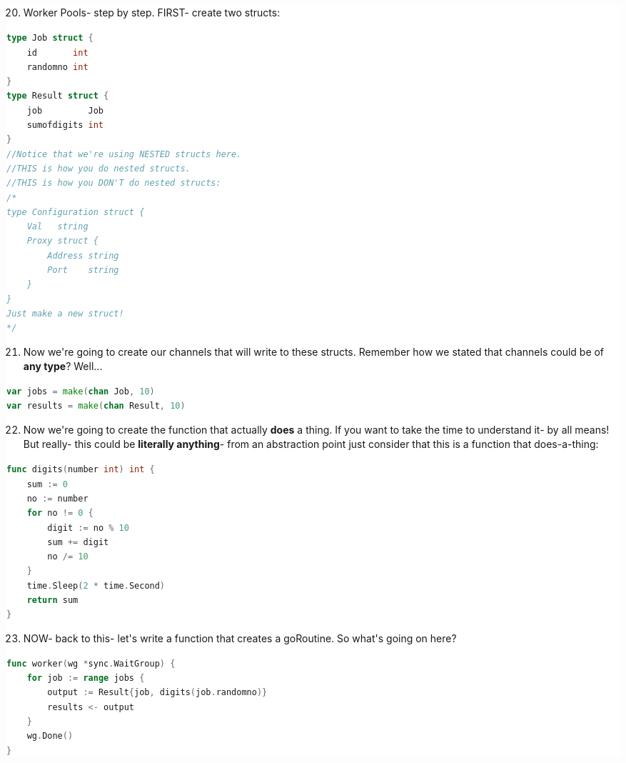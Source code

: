 20. Worker Pools- step by step. FIRST- create two structs:

```go
type Job struct {  
    id       int
    randomno int
}
type Result struct {  
    job         Job
    sumofdigits int
}
//Notice that we're using NESTED structs here. 
//THIS is how you do nested structs. 
//THIS is how you DON'T do nested structs:
/*
type Configuration struct {
    Val   string
    Proxy struct {
        Address string
        Port    string
    }
}
Just make a new struct!
*/
```

21. Now we're going to create our channels that will write to these structs. Remember how we stated that channels could be of __any type__? Well...

```go
var jobs = make(chan Job, 10)  
var results = make(chan Result, 10)  
```

22. Now we're going to create the function that actually **does** a thing. If you want to take the time to understand it- by all means! But really- this could be __literally anything__- from an abstraction point just consider that this is a function that does-a-thing:

```go
func digits(number int) int {  
    sum := 0
    no := number
    for no != 0 {
        digit := no % 10
        sum += digit
        no /= 10
    }
    time.Sleep(2 * time.Second)
    return sum
}
```

23. NOW- back to this- let's write a function that creates a goRoutine. So what's going on here? 

```go
func worker(wg *sync.WaitGroup) {  
    for job := range jobs {
        output := Result{job, digits(job.randomno)}
        results <- output
    }
    wg.Done()
}
```
